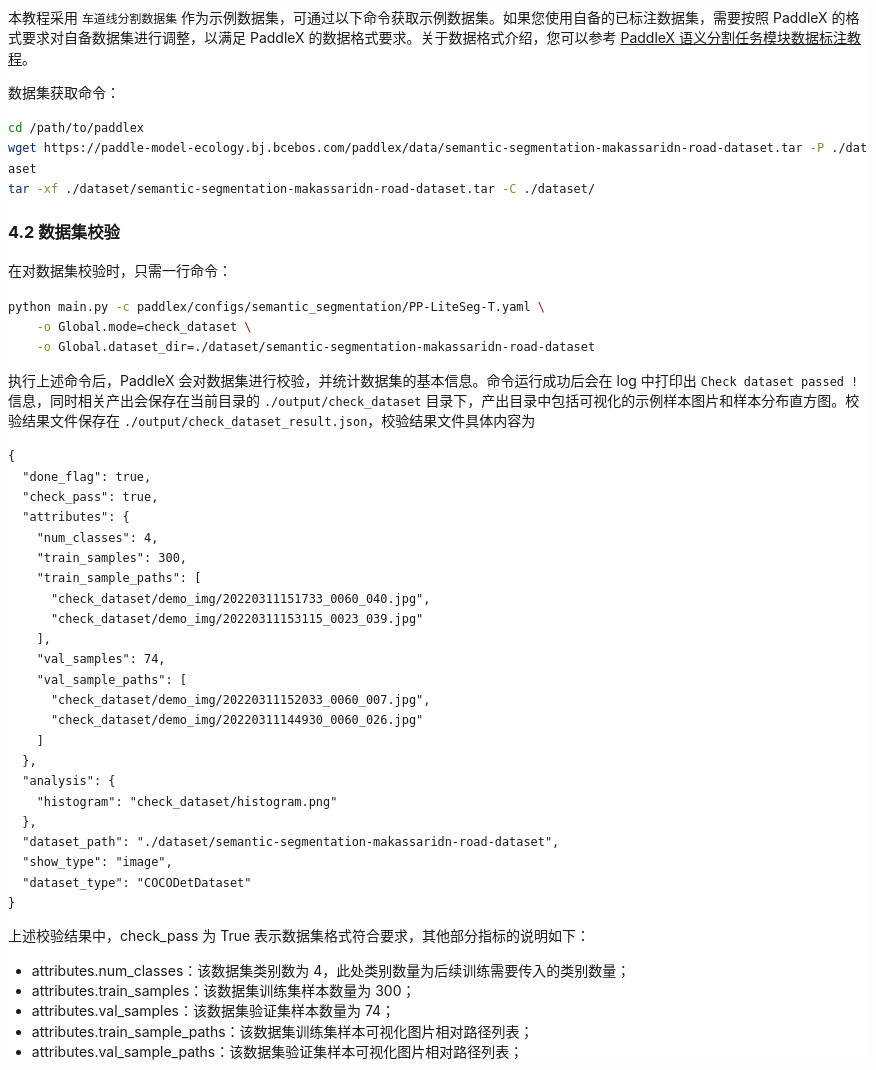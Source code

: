 本教程采用 `车道线分割数据集` 作为示例数据集，可通过以下命令获取示例数据集。如果您使用自备的已标注数据集，需要按照 PaddleX 的格式要求对自备数据集进行调整，以满足 PaddleX 的数据格式要求。关于数据格式介绍，您可以参考 [PaddleX 语义分割任务模块数据标注教程](../data_annotations/cv_modules/semantic_segmentation.md)。

数据集获取命令：
```bash
cd /path/to/paddlex
wget https://paddle-model-ecology.bj.bcebos.com/paddlex/data/semantic-segmentation-makassaridn-road-dataset.tar -P ./dataset
tar -xf ./dataset/semantic-segmentation-makassaridn-road-dataset.tar -C ./dataset/
```

### 4.2 数据集校验

在对数据集校验时，只需一行命令：

```bash
python main.py -c paddlex/configs/semantic_segmentation/PP-LiteSeg-T.yaml \
    -o Global.mode=check_dataset \
    -o Global.dataset_dir=./dataset/semantic-segmentation-makassaridn-road-dataset
```

执行上述命令后，PaddleX 会对数据集进行校验，并统计数据集的基本信息。命令运行成功后会在 log 中打印出 `Check dataset passed !` 信息，同时相关产出会保存在当前目录的 `./output/check_dataset` 目录下，产出目录中包括可视化的示例样本图片和样本分布直方图。校验结果文件保存在 `./output/check_dataset_result.json`，校验结果文件具体内容为
```
{
  "done_flag": true,
  "check_pass": true,
  "attributes": {
    "num_classes": 4,
    "train_samples": 300,
    "train_sample_paths": [
      "check_dataset/demo_img/20220311151733_0060_040.jpg",
      "check_dataset/demo_img/20220311153115_0023_039.jpg"
    ],
    "val_samples": 74,
    "val_sample_paths": [
      "check_dataset/demo_img/20220311152033_0060_007.jpg",
      "check_dataset/demo_img/20220311144930_0060_026.jpg"
    ]
  },
  "analysis": {
    "histogram": "check_dataset/histogram.png"
  },
  "dataset_path": "./dataset/semantic-segmentation-makassaridn-road-dataset",
  "show_type": "image",
  "dataset_type": "COCODetDataset"
}  
```
上述校验结果中，check_pass 为 True 表示数据集格式符合要求，其他部分指标的说明如下：

- attributes.num_classes：该数据集类别数为 4，此处类别数量为后续训练需要传入的类别数量；
- attributes.train_samples：该数据集训练集样本数量为 300；
- attributes.val_samples：该数据集验证集样本数量为 74；
- attributes.train_sample_paths：该数据集训练集样本可视化图片相对路径列表；
- attributes.val_sample_paths：该数据集验证集样本可视化图片相对路径列表；
